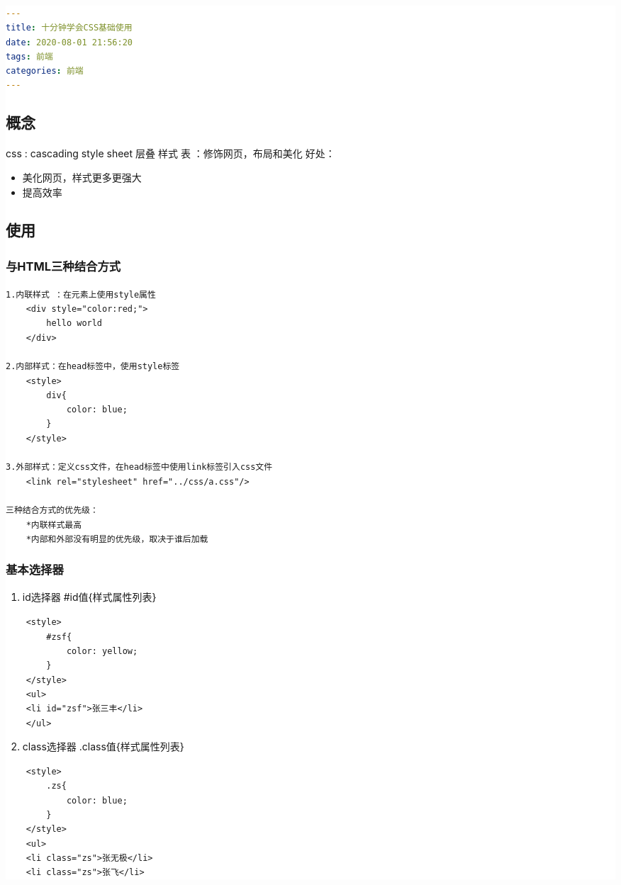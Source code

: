 ```yaml
---
title: 十分钟学会CSS基础使用
date: 2020-08-01 21:56:20
tags: 前端
categories: 前端
---
```






## 概念
css : cascading  style  sheet  层叠 样式 表 ：修饰网页，布局和美化
好处：
  * 美化网页，样式更多更强大 
  * 提高效率  
## 使用
### 与HTML三种结合方式

```
1.内联样式 ：在元素上使用style属性
    <div style="color:red;">
    	hello world
    </div>

2.内部样式：在head标签中，使用style标签
    <style>
        div{
        	color: blue;
        }
    </style>
    
3.外部样式：定义css文件，在head标签中使用link标签引入css文件
	<link rel="stylesheet" href="../css/a.css"/>

三种结合方式的优先级：
	*内联样式最高 
	*内部和外部没有明显的优先级，取决于谁后加载
```
### 基本选择器
1. id选择器     #id值{样式属性列表}
```
    <style>
        #zsf{
            color: yellow;
        }
    </style>
	<ul>
    <li id="zsf">张三丰</li>
	</ul>
```
2. class选择器  .class值{样式属性列表}
```
    <style>
        .zs{
            color: blue;
        }
    </style>
	<ul>
    <li class="zs">张无极</li>
    <li class="zs">张飞</li>
```